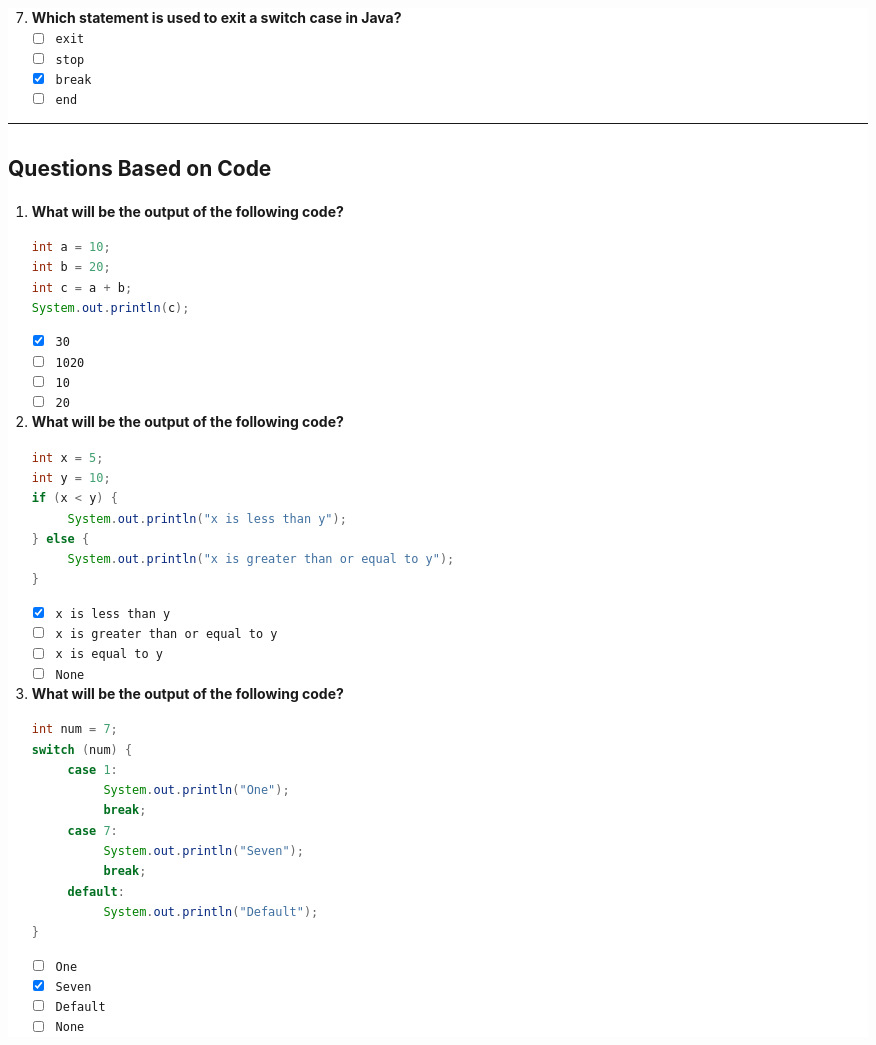 7. **Which statement is used to exit a switch case in Java?**
    - [ ] `exit`
    - [ ] `stop`
    - [x] `break`
    - [ ] `end`
***
## Questions Based on Code

1. **What will be the output of the following code?**
    ```java
    int a = 10;
    int b = 20;
    int c = a + b;
    System.out.println(c);
    ```
    - [x] `30`
    - [ ] `1020`
    - [ ] `10`
    - [ ] `20`

2. **What will be the output of the following code?**
    ```java
    int x = 5;
    int y = 10;
    if (x < y) {
         System.out.println("x is less than y");
    } else {
         System.out.println("x is greater than or equal to y");
    }
    ```
    - [x] `x is less than y`
    - [ ] `x is greater than or equal to y`
    - [ ] `x is equal to y`
    - [ ] `None`

3. **What will be the output of the following code?**
    ```java
    int num = 7;
    switch (num) {
         case 1:
              System.out.println("One");
              break;
         case 7:
              System.out.println("Seven");
              break;
         default:
              System.out.println("Default");
    }
    ```
    - [ ] `One`
    - [x] `Seven`
    - [ ] `Default`
    - [ ] `None`
